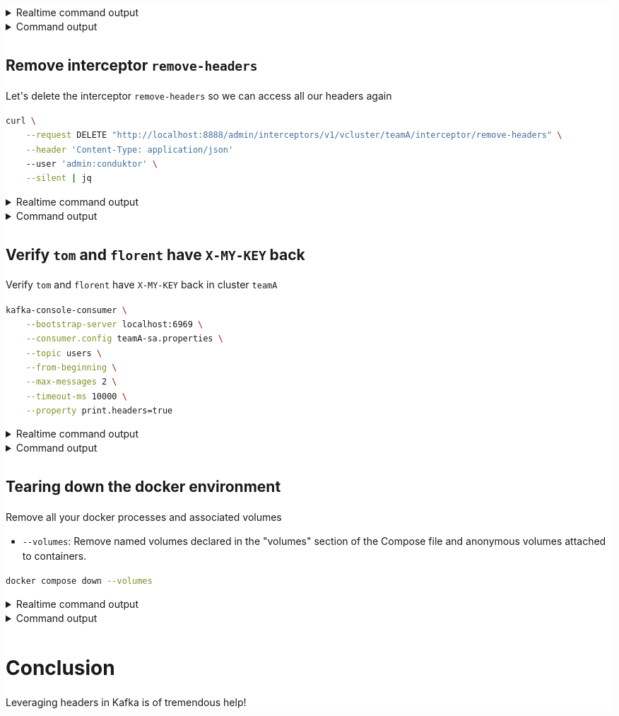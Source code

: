 <details><summary>Realtime command output</summary></details>


<details><summary>Command output</summary></details>
      


## Remove interceptor `remove-headers`

Let's delete the interceptor `remove-headers` so we can access all our headers again

```sh
curl \
    --request DELETE "http://localhost:8888/admin/interceptors/v1/vcluster/teamA/interceptor/remove-headers" \
    --header 'Content-Type: application/json'
    --user 'admin:conduktor' \
    --silent | jq
```

<details><summary>Realtime command output</summary></details>


<details><summary>Command output</summary></details>
      


## Verify `tom` and `florent` have `X-MY-KEY` back

Verify `tom` and `florent` have `X-MY-KEY` back in cluster `teamA`

```sh
kafka-console-consumer \
    --bootstrap-server localhost:6969 \
    --consumer.config teamA-sa.properties \
    --topic users \
    --from-beginning \
    --max-messages 2 \
    --timeout-ms 10000 \
    --property print.headers=true 
```

<details><summary>Realtime command output</summary></details>


<details><summary>Command output</summary></details>
      


## Tearing down the docker environment

Remove all your docker processes and associated volumes

* `--volumes`: Remove named volumes declared in the "volumes" section of the Compose file and anonymous volumes attached to containers.

```sh
docker compose down --volumes
```

<details><summary>Realtime command output</summary></details>


<details><summary>Command output</summary></details>
      


# Conclusion

Leveraging headers in Kafka is of tremendous help!

